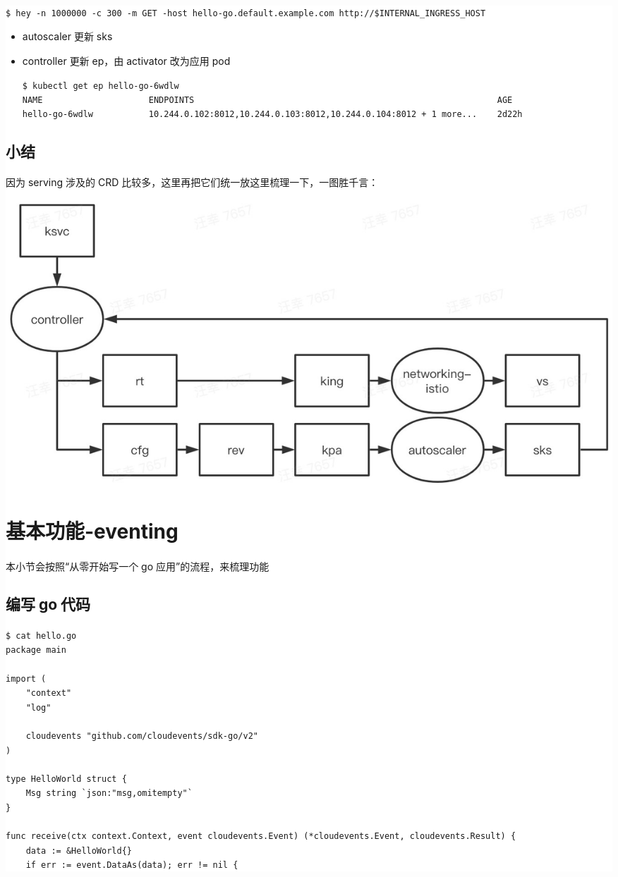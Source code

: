 ```
$ hey -n 1000000 -c 300 -m GET -host hello-go.default.example.com http://$INTERNAL_INGRESS_HOST
```
* autoscaler 更新 sks
* controller 更新 ep，由 activator 改为应用 pod

	```
	$ kubectl get ep hello-go-6wdlw
	NAME                     ENDPOINTS                                                            AGE
	hello-go-6wdlw           10.244.0.102:8012,10.244.0.103:8012,10.244.0.104:8012 + 1 more...    2d22h
	```

## 小结

因为 serving 涉及的 CRD 比较多，这里再把它们统一放这里梳理一下，一图胜千言：

![crd-serving](crd-serving2.png)

# 基本功能-eventing

本小节会按照“从零开始写一个 go 应用”的流程，来梳理功能

## 编写 go 代码

```
$ cat hello.go
package main

import (
	"context"
	"log"

	cloudevents "github.com/cloudevents/sdk-go/v2"
)

type HelloWorld struct {
	Msg string `json:"msg,omitempty"`
}

func receive(ctx context.Context, event cloudevents.Event) (*cloudevents.Event, cloudevents.Result) {
	data := &HelloWorld{}
	if err := event.DataAs(data); err != nil {
```